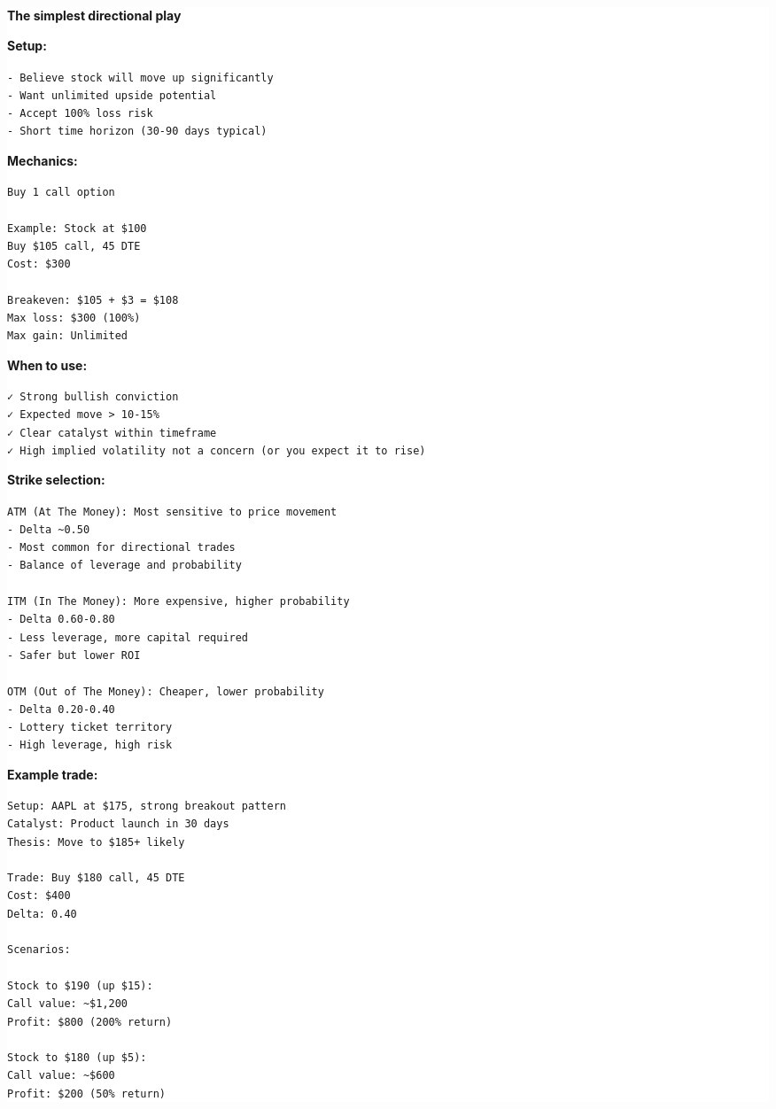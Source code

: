 **The simplest directional play**

**Setup:**
```
- Believe stock will move up significantly
- Want unlimited upside potential
- Accept 100% loss risk
- Short time horizon (30-90 days typical)
```

**Mechanics:**
```
Buy 1 call option

Example: Stock at $100
Buy $105 call, 45 DTE
Cost: $300

Breakeven: $105 + $3 = $108
Max loss: $300 (100%)
Max gain: Unlimited
```

**When to use:**
```
✓ Strong bullish conviction
✓ Expected move > 10-15%
✓ Clear catalyst within timeframe
✓ High implied volatility not a concern (or you expect it to rise)
```

**Strike selection:**
```
ATM (At The Money): Most sensitive to price movement
- Delta ~0.50
- Most common for directional trades
- Balance of leverage and probability

ITM (In The Money): More expensive, higher probability
- Delta 0.60-0.80
- Less leverage, more capital required
- Safer but lower ROI

OTM (Out of The Money): Cheaper, lower probability
- Delta 0.20-0.40
- Lottery ticket territory
- High leverage, high risk
```

**Example trade:**
```
Setup: AAPL at $175, strong breakout pattern
Catalyst: Product launch in 30 days
Thesis: Move to $185+ likely

Trade: Buy $180 call, 45 DTE
Cost: $400
Delta: 0.40

Scenarios:

Stock to $190 (up $15):
Call value: ~$1,200
Profit: $800 (200% return)

Stock to $180 (up $5):
Call value: ~$600
Profit: $200 (50% return)
```